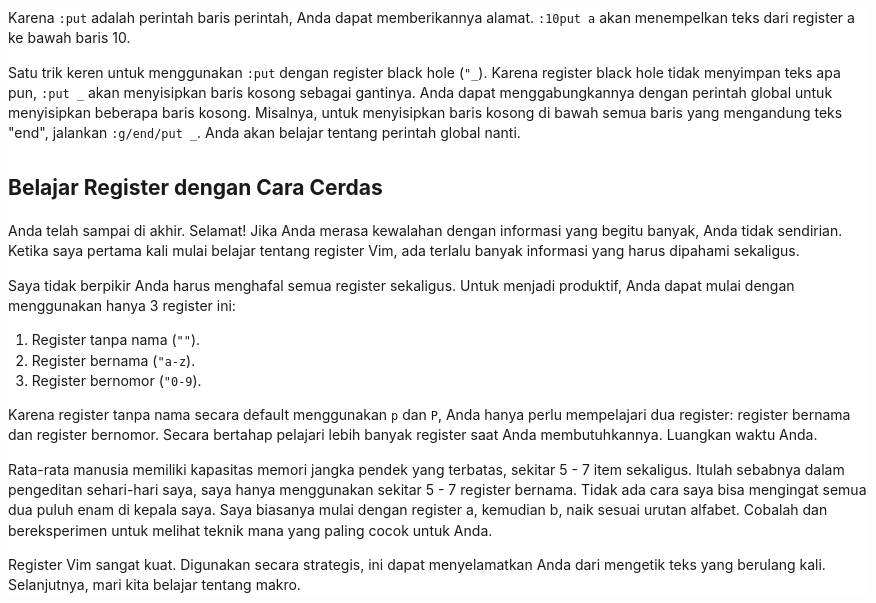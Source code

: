 Karena `:put` adalah perintah baris perintah, Anda dapat memberikannya alamat. `:10put a` akan menempelkan teks dari register a ke bawah baris 10.

Satu trik keren untuk menggunakan `:put` dengan register black hole (`"_`). Karena register black hole tidak menyimpan teks apa pun, `:put _` akan menyisipkan baris kosong sebagai gantinya. Anda dapat menggabungkannya dengan perintah global untuk menyisipkan beberapa baris kosong. Misalnya, untuk menyisipkan baris kosong di bawah semua baris yang mengandung teks "end", jalankan `:g/end/put _`. Anda akan belajar tentang perintah global nanti.

## Belajar Register dengan Cara Cerdas

Anda telah sampai di akhir. Selamat! Jika Anda merasa kewalahan dengan informasi yang begitu banyak, Anda tidak sendirian. Ketika saya pertama kali mulai belajar tentang register Vim, ada terlalu banyak informasi yang harus dipahami sekaligus.

Saya tidak berpikir Anda harus menghafal semua register sekaligus. Untuk menjadi produktif, Anda dapat mulai dengan menggunakan hanya 3 register ini:
1. Register tanpa nama (`""`).
2. Register bernama (`"a-z`).
3. Register bernomor (`"0-9`).

Karena register tanpa nama secara default menggunakan `p` dan `P`, Anda hanya perlu mempelajari dua register: register bernama dan register bernomor. Secara bertahap pelajari lebih banyak register saat Anda membutuhkannya. Luangkan waktu Anda.

Rata-rata manusia memiliki kapasitas memori jangka pendek yang terbatas, sekitar 5 - 7 item sekaligus. Itulah sebabnya dalam pengeditan sehari-hari saya, saya hanya menggunakan sekitar 5 - 7 register bernama. Tidak ada cara saya bisa mengingat semua dua puluh enam di kepala saya. Saya biasanya mulai dengan register a, kemudian b, naik sesuai urutan alfabet. Cobalah dan bereksperimen untuk melihat teknik mana yang paling cocok untuk Anda.

Register Vim sangat kuat. Digunakan secara strategis, ini dapat menyelamatkan Anda dari mengetik teks yang berulang kali. Selanjutnya, mari kita belajar tentang makro.